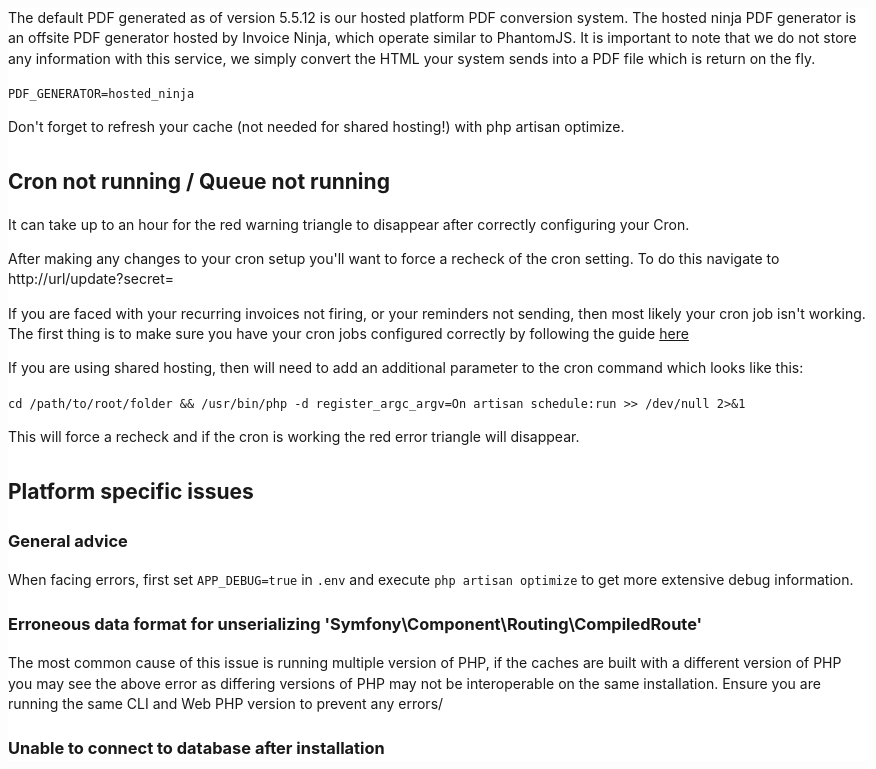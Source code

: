 The default PDF generated as of version 5.5.12 is our hosted platform PDF conversion system. The hosted ninja PDF generator is an offsite PDF generator hosted by Invoice Ninja, which operate similar to PhantomJS. It is important to note that we do not store any information with this service, we simply convert the HTML your system sends into a PDF file which is return on the fly.

```
PDF_GENERATOR=hosted_ninja
```  

<x-warning>
Don't forget to refresh your cache (not needed for shared hosting!) with php artisan optimize.
</x-warning>

## Cron not running / Queue not running

<x-warning>
It can take up to an hour for the red warning triangle to disappear after correctly configuring your Cron.  

After making any changes to your cron setup you'll want to force a recheck of the cron setting. To do this navigate to http://url/update?secret=
</x-warning>

If you are faced with your recurring invoices not firing, or your reminders not sending, then most likely your cron job isn't working. The first thing is to make sure you have your cron jobs configured correctly by following the guide [here](https://invoiceninja.github.io/docs/self-host-installation/#cron-configuration-1) 

If you are using shared hosting, then will need to add an additional parameter to the cron command which looks like this:

```
cd /path/to/root/folder && /usr/bin/php -d register_argc_argv=On artisan schedule:run >> /dev/null 2>&1
```

This will force a recheck and if the cron is working the red error triangle will disappear.

## Platform specific issues

### General advice

When facing errors, first set `APP_DEBUG=true` in `.env` and execute `php artisan optimize` to get more extensive debug information.

### Erroneous data format for unserializing 'Symfony\Component\Routing\CompiledRoute'

<p>The most common cause of this issue is running multiple version of PHP, if the caches are built with a different version of PHP you may see the above error as differing versions of PHP may not be interoperable on the same installation. Ensure you are running the same CLI and Web PHP version to prevent any errors/</p>

### Unable to connect to database after installation
